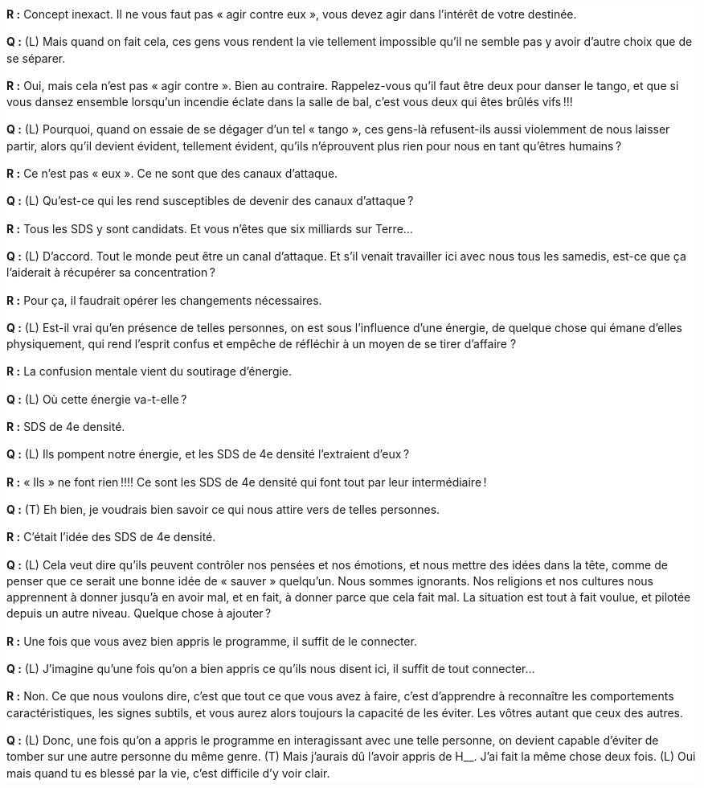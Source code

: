 **R :** Concept inexact. Il ne vous faut pas « agir contre eux », vous devez agir dans l’intérêt de votre destinée.

**Q :** (L) Mais quand on fait cela, ces gens vous rendent la vie tellement impossible qu’il ne semble pas y avoir d’autre choix que de se séparer.

**R :** Oui, mais cela n’est pas « agir contre ». Bien au contraire. Rappelez-vous qu’il faut être deux pour danser le tango, et que si vous dansez ensemble lorsqu’un incendie éclate dans la salle de bal, c’est vous deux qui êtes brûlés vifs !!!

**Q :** (L) Pourquoi, quand on essaie de se dégager d’un tel « tango », ces gens-là refusent-ils aussi violemment de nous laisser partir, alors qu’il devient évident, tellement évident, qu’ils n’éprouvent plus rien pour nous en tant qu’êtres humains ?

**R :** Ce n’est pas « eux ». Ce ne sont que des canaux d’attaque.

**Q :** (L) Qu’est-ce qui les rend susceptibles de devenir des canaux d’attaque ?

**R :** Tous les SDS y sont candidats. Et vous n’êtes que six milliards sur Terre…

**Q :** (L) D’accord. Tout le monde peut être un canal d’attaque. Et s’il venait travailler ici avec nous tous les samedis, est-ce que ça l’aiderait à récupérer sa concentration ?

**R :** Pour ça, il faudrait opérer les changements nécessaires.

**Q :** (L) Est-il vrai qu’en présence de telles personnes, on est sous l’influence d’une énergie, de quelque chose qui émane d’elles physiquement, qui rend l’esprit confus et empêche de réfléchir à un moyen de se tirer d’affaire ?

**R :** La confusion mentale vient du soutirage d’énergie.

**Q :** (L) Où cette énergie va-t-elle ?

**R :** SDS de 4e densité.

**Q :** (L) Ils pompent notre énergie, et les SDS de 4e densité l’extraient d’eux ?

**R :** « Ils » ne font rien !!!! Ce sont les SDS de 4e densité qui font tout par leur intermédiaire !

**Q :** (T) Eh bien, je voudrais bien savoir ce qui nous attire vers de telles personnes.

**R :** C’était l’idée des SDS de 4e densité.

**Q :** (L) Cela veut dire qu’ils peuvent contrôler nos pensées et nos émotions, et nous mettre des idées dans la tête, comme de penser que ce serait une bonne idée de « sauver » quelqu’un. Nous sommes ignorants. Nos religions et nos cultures nous apprennent à donner jusqu’à en avoir mal, et en fait, à donner parce que cela fait mal. La situation est tout à fait voulue, et pilotée depuis un autre niveau. Quelque chose à ajouter ?

**R :** Une fois que vous avez bien appris le programme, il suffit de le connecter.

**Q :** (L) J’imagine qu’une fois qu’on a bien appris ce qu’ils nous disent ici, il suffit de tout connecter…

**R :** Non. Ce que nous voulons dire, c’est que tout ce que vous avez à faire, c’est d’apprendre à reconnaître les comportements caractéristiques, les signes subtils, et vous aurez alors toujours la capacité de les éviter. Les vôtres autant que ceux des autres.

**Q :** (L) Donc, une fois qu’on a appris le programme en interagissant avec une telle personne, on devient capable d’éviter de tomber sur une autre personne du même genre. (T) Mais j’aurais dû l’avoir appris de H__. J’ai fait la même chose deux fois. (L) Oui mais quand tu es blessé par la vie, c’est difficile d’y voir clair.
